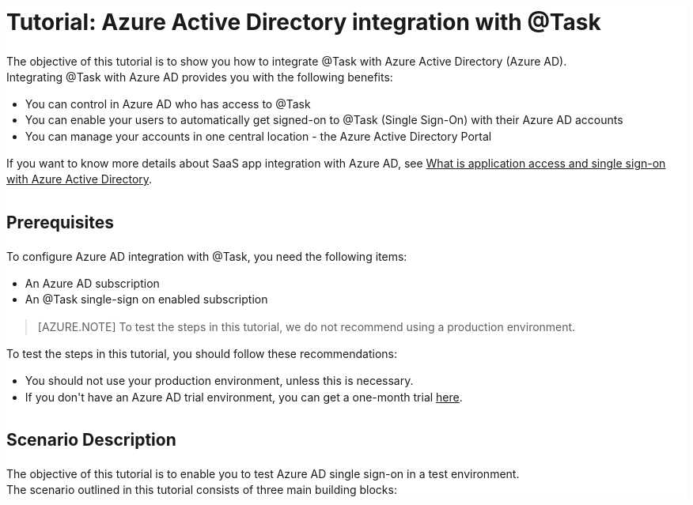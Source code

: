 <properties
	pageTitle="Tutorial: Azure Active Directory integration with @Task| Microsoft Azure"
	description="Learn how to configure single sign-on between Azure Active Directory and @Task."
	services="active-directory"
	documentationCenter=""
	authors="jeevansd"
	manager="stevenpo"
	editor=""/>

<tags
	ms.service="active-directory"
	ms.workload="identity"
	ms.tgt_pltfrm="na"
	ms.devlang="na"
	ms.topic="article"
	ms.date="12/18/2015"
	ms.author="jeedes"/>


# Tutorial: Azure Active Directory integration with @Task

The objective of this tutorial is to show you how to integrate @Task with Azure Active Directory (Azure AD).<br>Integrating @Task with Azure AD provides you with the following benefits: 

- You can control in Azure AD who has access to @Task
- You can enable your users to automatically get signed-on to @Task (Single Sign-On) with their Azure AD accounts
- You can manage your accounts in one central location - the Azure Active Directory Portal

If you want to know more details about SaaS app integration with Azure AD, see [What is application access and single sign-on with Azure Active Directory](active-directory-appssoaccess-whatis.md).

## Prerequisites 

To configure Azure AD integration with @Task, you need the following items:

- An Azure AD subscription
- An @Task single-sign on enabled subscription


> [AZURE.NOTE] To test the steps in this tutorial, we do not recommend using a production environment.


To test the steps in this tutorial, you should follow these recommendations:

- You should not use your production environment, unless this is necessary.
- If you don't have an Azure AD trial environment, you can get a one-month trial [here](https://azure.microsoft.com/pricing/free-trial/). 

 
## Scenario Description
The objective of this tutorial is to enable you to test Azure AD single sign-on in a test environment. <br>
The scenario outlined in this tutorial consists of three main building blocks:


[1]: ./media/active-directory-saas-attask-tutorial/tutorial_general_01.png
[2]: ./media/active-directory-saas-attask-tutorial/tutorial_general_02.png
[3]: ./media/active-directory-saas-attask-tutorial/tutorial_general_03.png
[4]: ./media/active-directory-saas-attask-tutorial/tutorial_general_04.png
[5]: ./media/active-directory-saas-attask-tutorial/tutorial_attask_01.png
[30]: ./media/active-directory-saas-attask-tutorial/tutorial_attask_02.png
[6]: ./media/active-directory-saas-attask-tutorial/tutorial_general_05.png
[7]: ./media/active-directory-saas-attask-tutorial/tutorial_attask_03.png
[8]: ./media/active-directory-saas-attask-tutorial/tutorial_attask_04.png
[9]: ./media/active-directory-saas-attask-tutorial/tutorial_attask_05.png
[10]: ./media/active-directory-saas-attask-tutorial/tutorial_general_06.png
[11]: ./media/active-directory-saas-attask-tutorial/tutorial_general_07.png
[20]: ./media/active-directory-saas-attask-tutorial/tutorial_general_100.png
[21]: ./media/active-directory-saas-attask-tutorial/tutorial_attask_08.png
[23]: ./media/active-directory-saas-attask-tutorial/tutorial_attask_06.png
[200]: ./media/active-directory-saas-attask-tutorial/tutorial_general_200.png
[201]: ./media/active-directory-saas-attask-tutorial/tutorial_general_201.png
[202]: ./media/active-directory-saas-attask-tutorial/tutorial_attask_09.png
[203]: ./media/active-directory-saas-attask-tutorial/tutorial_general_203.png
[204]: ./media/active-directory-saas-attask-tutorial/tutorial_general_204.png
[205]: ./media/active-directory-saas-attask-tutorial/tutorial_general_205.png